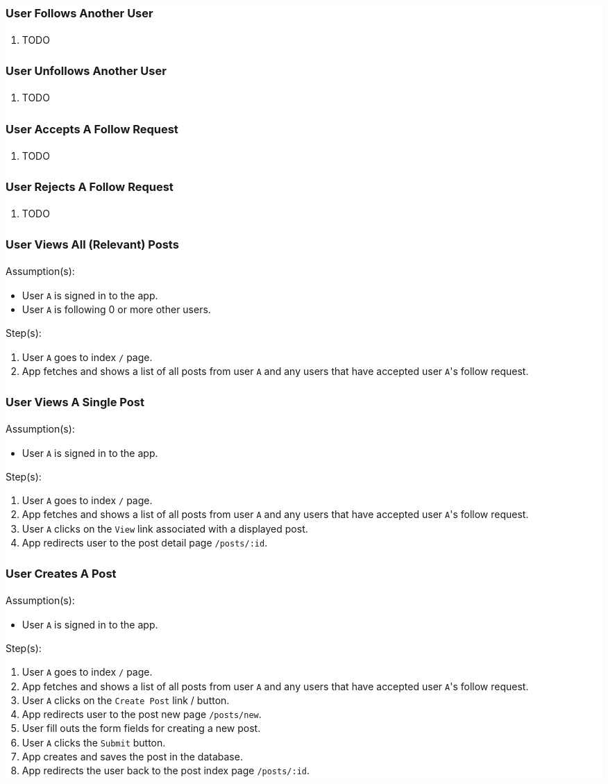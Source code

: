 ### User Follows Another User

1. TODO

### User Unfollows Another User

1. TODO

### User Accepts A Follow Request

1. TODO

### User Rejects A Follow Request

1. TODO

### User Views All (Relevant) Posts

Assumption(s):

- User `A` is signed in to the app.
- User `A` is following 0 or more other users.

Step(s):

1. User `A` goes to index `/` page.
1. App fetches and shows a list of all posts from user `A` and any users that have accepted user `A`'s follow request.

### User Views A Single Post

Assumption(s):

- User `A` is signed in to the app.

Step(s):

1. User `A` goes to index `/` page.
1. App fetches and shows a list of all posts from user `A` and any users that have accepted user `A`'s follow request.
1. User `A` clicks on the `View` link associated with a displayed post.
1. App redirects user to the post detail page `/posts/:id`.

### User Creates A Post

Assumption(s):

- User `A` is signed in to the app.

Step(s):

1. User `A` goes to index `/` page.
1. App fetches and shows a list of all posts from user `A` and any users that have accepted user `A`'s follow request.
1. User `A` clicks on the `Create Post` link / button.
1. App redirects user to the post new page `/posts/new`.
1. User fill outs the form fields for creating a new post.
1. User `A` clicks the `Submit` button.
1. App creates and saves the post in the database.
1. App redirects the user back to the post index page `/posts/:id`.
